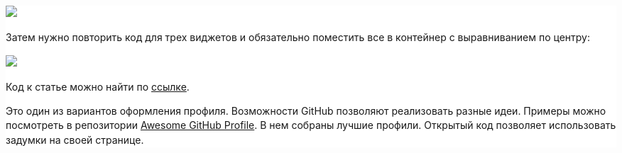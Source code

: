 ![](https://blog.skillfactory.ru/wp-content/uploads/2023/03/carbon-1-1024x223.png)

Затем нужно повторить код для трех виджетов и обязательно поместить все в контейнер с выравниванием по центру:

![](https://blog.skillfactory.ru/wp-content/uploads/2023/03/carbon-1024x354.png)

Код к статье можно найти по [ссылке](https://github.com/ivancooldev/ivancooldev).

Это один из вариантов оформления профиля. Возможности GitHub позволяют реализовать разные идеи. Примеры можно посмотреть в репозитории [Awesome GitHub Profile](https://github.com/abhisheknaiidu/awesome-github-profile-readme). В нем собраны лучшие профили. Открытый код позволяет использовать задумки на своей странице.